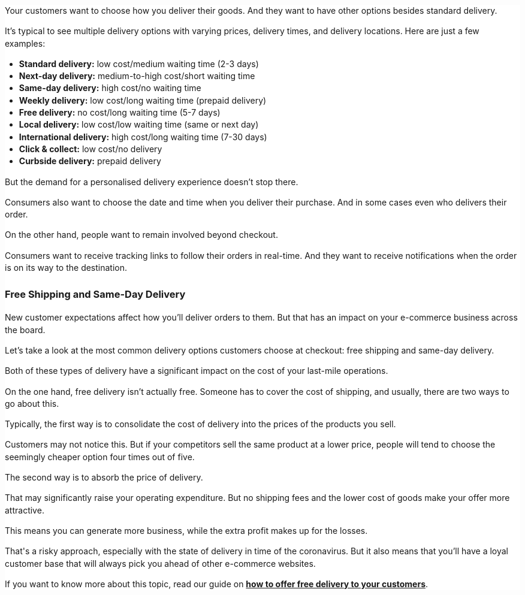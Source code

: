 Your customers want to choose how you deliver their goods. And they want to have other options besides standard delivery.

It’s typical to see multiple delivery options with varying prices, delivery times, and delivery locations. Here are just a few examples:

* **Standard delivery:** low cost/medium waiting time (2-3 days)
* **Next-day delivery:** medium-to-high cost/short waiting time
* **Same-day delivery:** high cost/no waiting time
* **Weekly delivery:** low cost/long waiting time (prepaid delivery)
* **Free delivery:** no cost/long waiting time (5-7 days)
* **Local delivery:** low cost/low waiting time (same or next day)
* **International delivery:** high cost/long waiting time (7-30 days)
* **Click & collect:** low cost/no delivery
* **Curbside delivery:** prepaid delivery

But the demand for a personalised delivery experience doesn’t stop there.

Consumers also want to choose the date and time when you deliver their purchase. And in some cases even who delivers their order.

On the other hand, people want to remain involved beyond checkout.

Consumers want to receive tracking links to follow their orders in real-time. And they want to receive notifications when the order is on its way to the destination.

### Free Shipping and Same-Day Delivery

New customer expectations affect how you’ll deliver orders to them. But that has an impact on your e-commerce business across the board.

Let’s take a look at the most common delivery options customers choose at checkout: free shipping and same-day delivery.

Both of these types of delivery have a significant impact on the cost of your last-mile operations.

On the one hand, free delivery isn’t actually free. Someone has to cover the cost of shipping, and usually, there are two ways to go about this.

Typically, the first way is to consolidate the cost of delivery into the prices of the products you sell.

Customers may not notice this. But if your competitors sell the same product at a lower price, people will tend to choose the seemingly cheaper option four times out of five.

The second way is to absorb the price of delivery.

That may significantly raise your operating expenditure. But no shipping fees and the lower cost of goods make your offer more attractive.

This means you can generate more business, while the extra profit makes up for the losses.

That's a risky approach, especially with the state of delivery in time of the coronavirus. But it also means that you’ll have a loyal customer base that will always pick you ahead of other e-commerce websites.

If you want to know more about this topic, read our guide on [**how to offer free delivery to your customers**](https://elogii.com/blog/how-to-offer-free-delivery-to-your-customers/).
